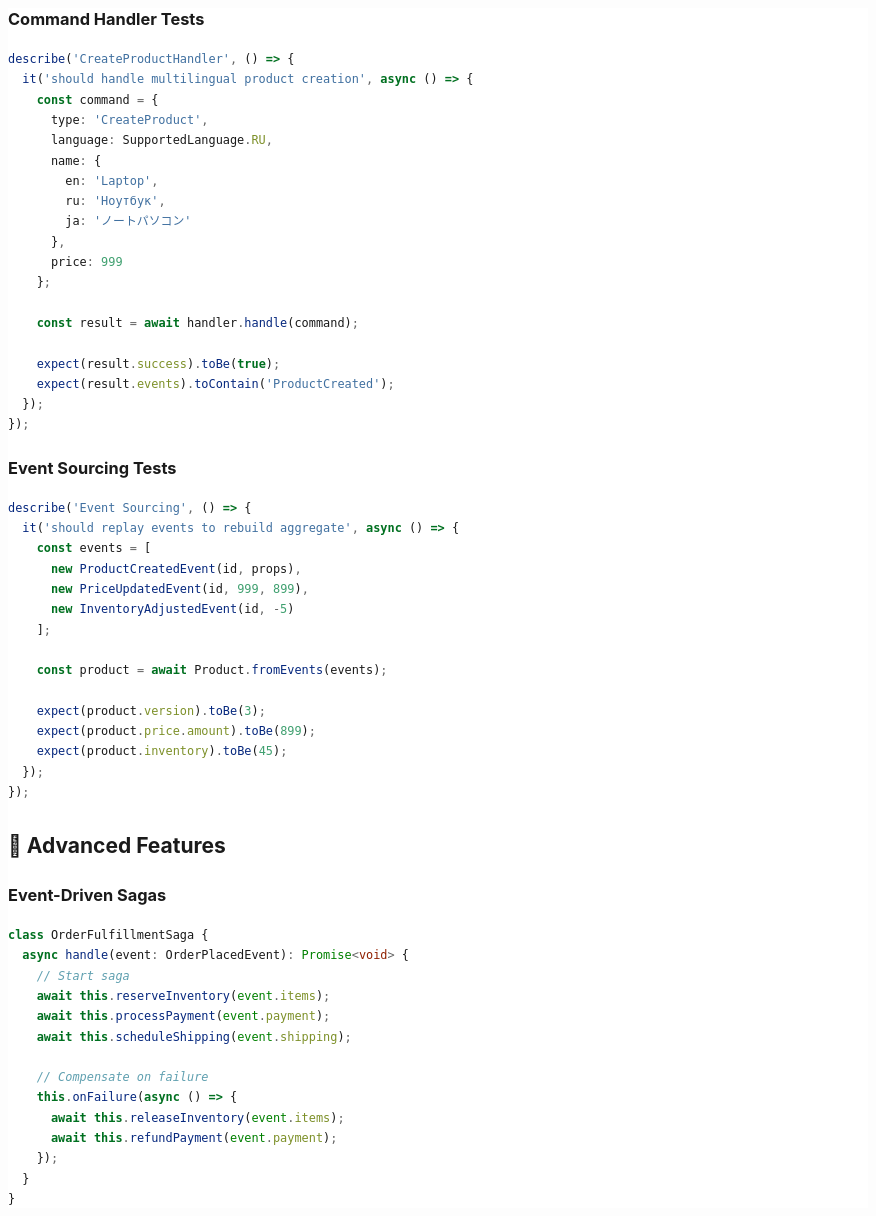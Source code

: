 ### Command Handler Tests

```typescript
describe('CreateProductHandler', () => {
  it('should handle multilingual product creation', async () => {
    const command = {
      type: 'CreateProduct',
      language: SupportedLanguage.RU,
      name: {
        en: 'Laptop',
        ru: 'Ноутбук',
        ja: 'ノートパソコン'
      },
      price: 999
    };

    const result = await handler.handle(command);

    expect(result.success).toBe(true);
    expect(result.events).toContain('ProductCreated');
  });
});
```

### Event Sourcing Tests

```typescript
describe('Event Sourcing', () => {
  it('should replay events to rebuild aggregate', async () => {
    const events = [
      new ProductCreatedEvent(id, props),
      new PriceUpdatedEvent(id, 999, 899),
      new InventoryAdjustedEvent(id, -5)
    ];

    const product = await Product.fromEvents(events);

    expect(product.version).toBe(3);
    expect(product.price.amount).toBe(899);
    expect(product.inventory).toBe(45);
  });
});
```

## 🚀 Advanced Features

### Event-Driven Sagas

```typescript
class OrderFulfillmentSaga {
  async handle(event: OrderPlacedEvent): Promise<void> {
    // Start saga
    await this.reserveInventory(event.items);
    await this.processPayment(event.payment);
    await this.scheduleShipping(event.shipping);
    
    // Compensate on failure
    this.onFailure(async () => {
      await this.releaseInventory(event.items);
      await this.refundPayment(event.payment);
    });
  }
}
```
